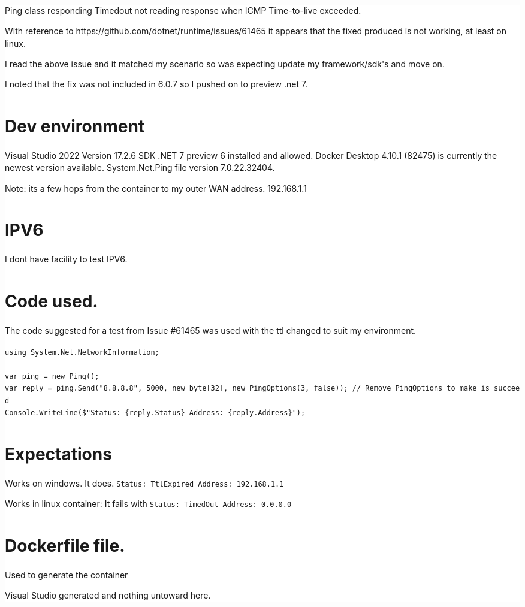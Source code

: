 Ping class responding Timedout not reading response when ICMP Time-to-live exceeded.

With reference to https://github.com/dotnet/runtime/issues/61465 it appears that the fixed produced is not working, at least on linux.

I read the above issue and it matched my scenario so was expecting update my framework/sdk's and move on.

I noted that the fix was not included in 6.0.7 so I pushed on to preview .net 7.

# Dev environment

Visual Studio 2022 Version 17.2.6 
SDK .NET 7 preview 6 installed and allowed.
Docker Desktop 4.10.1 (82475) is currently the newest version available.
System.Net.Ping file version 7.0.22.32404.

Note: its a few hops from the container to my outer WAN address. 192.168.1.1

# IPV6

I dont have facility to test IPV6.

# Code used.

The code suggested for a test from Issue #61465 was used with the ttl changed to suit my environment.

```
using System.Net.NetworkInformation;

var ping = new Ping();
var reply = ping.Send("8.8.8.8", 5000, new byte[32], new PingOptions(3, false)); // Remove PingOptions to make is succeed
Console.WriteLine($"Status: {reply.Status} Address: {reply.Address}");

```

# Expectations

Works on windows. It does.
`Status: TtlExpired Address: 192.168.1.1`

Works in linux container: 
It fails with `Status: TimedOut Address: 0.0.0.0`

# Dockerfile file. 

Used to generate the container

Visual Studio generated and nothing untoward here.
